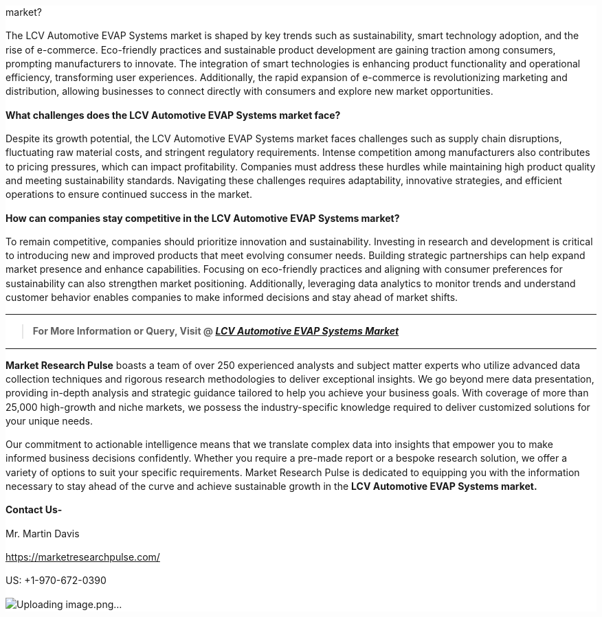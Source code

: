 market?</strong></p><p>The LCV Automotive EVAP Systems market is shaped by key trends such as sustainability, smart technology adoption, and the rise of e-commerce. Eco-friendly practices and sustainable product development are gaining traction among consumers, prompting manufacturers to innovate. The integration of smart technologies is enhancing product functionality and operational efficiency, transforming user experiences. Additionally, the rapid expansion of e-commerce is revolutionizing marketing and distribution, allowing businesses to connect directly with consumers and explore new market opportunities.</p><p><strong>What challenges does the LCV Automotive EVAP Systems market face?</strong></p><p>Despite its growth potential, the LCV Automotive EVAP Systems market faces challenges such as supply chain disruptions, fluctuating raw material costs, and stringent regulatory requirements. Intense competition among manufacturers also contributes to pricing pressures, which can impact profitability. Companies must address these hurdles while maintaining high product quality and meeting sustainability standards. Navigating these challenges requires adaptability, innovative strategies, and efficient operations to ensure continued success in the market.</p><p><strong>How can companies stay competitive in the LCV Automotive EVAP Systems market?</strong></p><p>To remain competitive, companies should prioritize innovation and sustainability. Investing in research and development is critical to introducing new and improved products that meet evolving consumer needs. Building strategic partnerships can help expand market presence and enhance capabilities. Focusing on eco-friendly practices and aligning with consumer preferences for sustainability can also strengthen market positioning. Additionally, leveraging data analytics to monitor trends and understand customer behavior enables companies to make informed decisions and stay ahead of market shifts.</p><hr /><blockquote><p><strong>For More Information or Query, Visit @&nbsp;<em><a href="https://marketresearchpulse.com/report/147636/lcv-automotive-evap-systems-market?utm_source=Linkedin&utm_medium=019">LCV Automotive EVAP Systems Market</a></em></strong></p></blockquote><hr /><p><strong>Market Research Pulse</strong> boasts a team of over 250 experienced analysts and subject matter experts who utilize advanced data collection techniques and rigorous research methodologies to deliver exceptional insights. We go beyond mere data presentation, providing in-depth analysis and strategic guidance tailored to help you achieve your business goals. With coverage of more than 25,000 high-growth and niche markets, we possess the industry-specific knowledge required to deliver customized solutions for your unique needs.</p><p>Our commitment to actionable intelligence means that we translate complex data into insights that empower you to make informed business decisions confidently. Whether you require a pre-made report or a bespoke research solution, we offer a variety of options to suit your specific requirements. Market Research Pulse is dedicated to equipping you with the information necessary to stay ahead of the curve and achieve sustainable growth in the <strong>LCV Automotive EVAP Systems market.</strong></p><p><strong>Contact Us-</strong></p><p>Mr. Martin Davis</p><p>https://marketresearchpulse.com/</p><p>US: +1-970-672-0390</p>
![Uploading image.png…]()
